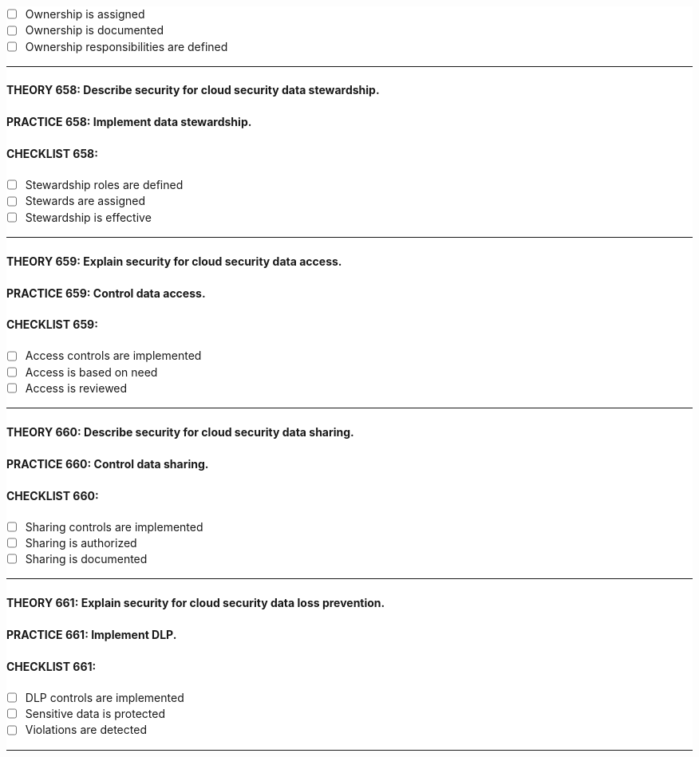 - [ ] Ownership is assigned
- [ ] Ownership is documented
- [ ] Ownership responsibilities are defined

---

#### THEORY 658: Describe security for cloud security data stewardship.

#### PRACTICE 658: Implement data stewardship.

#### CHECKLIST 658:

- [ ] Stewardship roles are defined
- [ ] Stewards are assigned
- [ ] Stewardship is effective

---

#### THEORY 659: Explain security for cloud security data access.

#### PRACTICE 659: Control data access.

#### CHECKLIST 659:

- [ ] Access controls are implemented
- [ ] Access is based on need
- [ ] Access is reviewed

---

#### THEORY 660: Describe security for cloud security data sharing.

#### PRACTICE 660: Control data sharing.

#### CHECKLIST 660:

- [ ] Sharing controls are implemented
- [ ] Sharing is authorized
- [ ] Sharing is documented

---

#### THEORY 661: Explain security for cloud security data loss prevention.

#### PRACTICE 661: Implement DLP.

#### CHECKLIST 661:

- [ ] DLP controls are implemented
- [ ] Sensitive data is protected
- [ ] Violations are detected

---